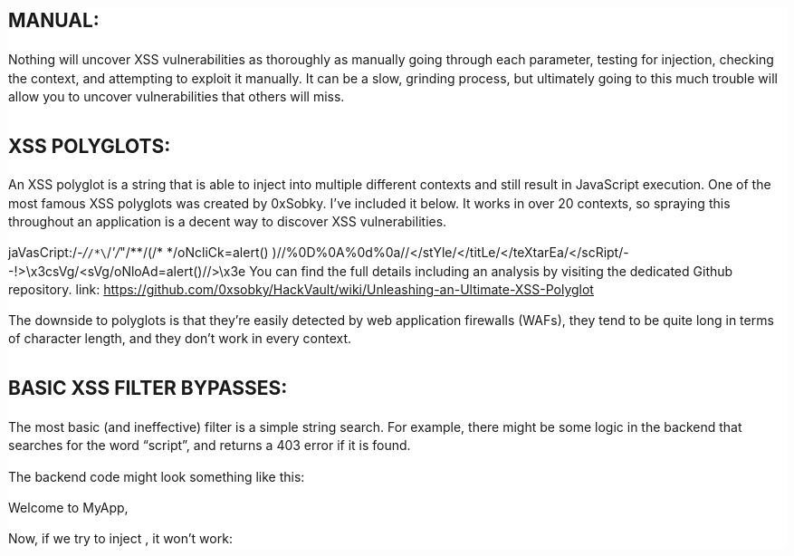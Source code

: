 MANUAL:
--------
Nothing will uncover XSS vulnerabilities as thoroughly as manually going through each parameter, testing for injection, checking the context, and attempting to exploit it manually. It can be a slow, grinding process, but ultimately going to this much trouble will allow you to uncover vulnerabilities that others will miss.





XSS POLYGLOTS:
----------------
An XSS polyglot is a string that is able to inject into multiple different contexts and still result in JavaScript execution. One of the most famous XSS polyglots was created by 0xSobky. I’ve included it below. It works in over 20 contexts, so spraying this throughout an application is a decent way to discover XSS vulnerabilities.

jaVasCript:/*-/*`/*\`/*'/*"/**/(/* */oNcliCk=alert() )//%0D%0A%0d%0a//</stYle/</titLe/</teXtarEa/</scRipt/--!>\x3csVg/<sVg/oNloAd=alert()//>\x3e
You can find the full details including an analysis by visiting the dedicated Github repository.
link: https://github.com/0xsobky/HackVault/wiki/Unleashing-an-Ultimate-XSS-Polyglot

The downside to polyglots is that they’re easily detected by web application firewalls (WAFs), they tend to be quite long in terms of character length, and they don’t work in every context.






BASIC XSS FILTER BYPASSES:
---------------------------



 The most basic (and ineffective) filter is a simple string search. For example, there might be some logic in the backend that searches for the word “script”, and returns a 403 error if it is found.

The backend code might look something like this:

<html>
<head><title>MyApp</title></head>
<body>

<?php
$name = $_GET['name'];
if (strpos($name, 'script') !== false) {
    http_response_code(403);
    die('Forbidden');
}
?>

Welcome to MyApp, <?php echo $_GET['name']; ?>

</body>
</html>
Now, if we try to inject <script>alert(1)</script>, it won’t work:


